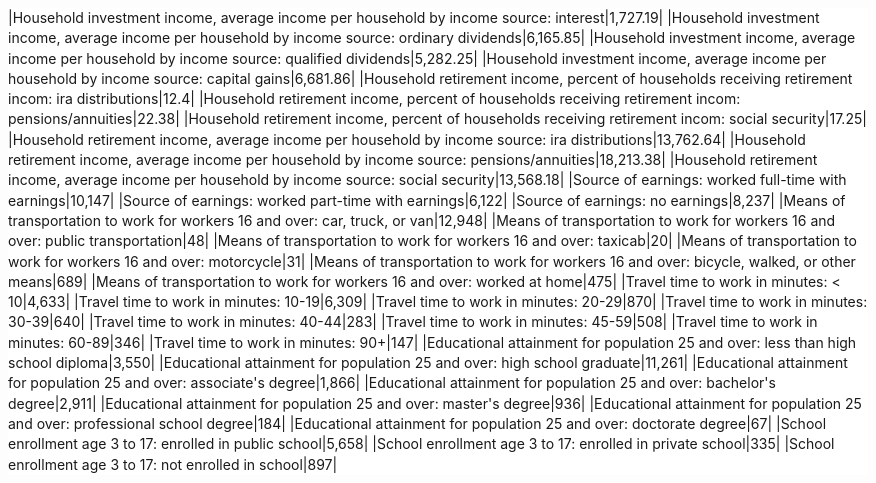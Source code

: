 |Household investment income, average income per household by income source: interest|1,727.19|
|Household investment income, average income per household by income source: ordinary dividends|6,165.85|
|Household investment income, average income per household by income source: qualified dividends|5,282.25|
|Household investment income, average income per household by income source: capital gains|6,681.86|
|Household retirement income, percent of households receiving retirement incom: ira distributions|12.4|
|Household retirement income, percent of households receiving retirement incom: pensions/annuities|22.38|
|Household retirement income, percent of households receiving retirement incom: social security|17.25|
|Household retirement income, average income per household by income source: ira distributions|13,762.64|
|Household retirement income, average income per household by income source: pensions/annuities|18,213.38|
|Household retirement income, average income per household by income source: social security|13,568.18|
|Source of earnings: worked full-time with earnings|10,147|
|Source of earnings: worked part-time with earnings|6,122|
|Source of earnings: no earnings|8,237|
|Means of transportation to work for workers 16 and over: car, truck, or van|12,948|
|Means of transportation to work for workers 16 and over: public transportation|48|
|Means of transportation to work for workers 16 and over: taxicab|20|
|Means of transportation to work for workers 16 and over: motorcycle|31|
|Means of transportation to work for workers 16 and over: bicycle, walked, or other means|689|
|Means of transportation to work for workers 16 and over: worked at home|475|
|Travel time to work in minutes: < 10|4,633|
|Travel time to work in minutes: 10-19|6,309|
|Travel time to work in minutes: 20-29|870|
|Travel time to work in minutes: 30-39|640|
|Travel time to work in minutes: 40-44|283|
|Travel time to work in minutes: 45-59|508|
|Travel time to work in minutes: 60-89|346|
|Travel time to work in minutes: 90+|147|
|Educational attainment for population 25 and over: less than high school diploma|3,550|
|Educational attainment for population 25 and over: high school graduate|11,261|
|Educational attainment for population 25 and over: associate's degree|1,866|
|Educational attainment for population 25 and over: bachelor's degree|2,911|
|Educational attainment for population 25 and over: master's degree|936|
|Educational attainment for population 25 and over: professional school degree|184|
|Educational attainment for population 25 and over: doctorate degree|67|
|School enrollment age 3 to 17: enrolled in public school|5,658|
|School enrollment age 3 to 17: enrolled in private school|335|
|School enrollment age 3 to 17: not enrolled in school|897|
